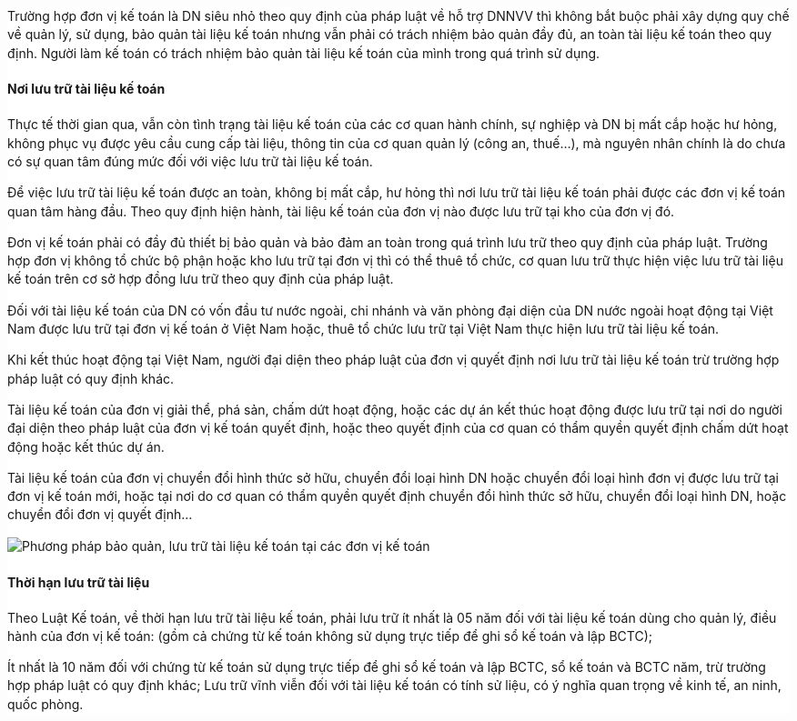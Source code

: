 
Trường hợp đơn vị kế toán là DN siêu nhỏ theo quy định của pháp luật về hỗ trợ DNNVV thì không bắt buộc phải xây dựng quy chế về quản lý, sử dụng, bảo quản tài liệu kế toán nhưng vẫn phải có trách nhiệm bảo quản đầy đủ, an toàn tài liệu kế toán theo quy định. Người làm kế toán có trách nhiệm bảo quản tài liệu kế toán của mình trong quá trình sử dụng.


#### Nơi lưu trữ tài liệu kế toán


Thực tế thời gian qua, vẫn còn tình trạng tài liệu kế toán của các cơ quan hành chính, sự nghiệp và DN bị mất cắp hoặc hư hỏng, không phục vụ được yêu cầu cung cấp tài liệu, thông tin của cơ quan quản lý (công an, thuế…), mà nguyên nhân chính là do chưa có sự quan tâm đúng mức đối với việc lưu trữ tài liệu kế toán.


Để việc lưu trữ tài liệu kế toán được an toàn, không bị mất cắp, hư hỏng thì nơi lưu trữ tài liệu kế toán phải được các đơn vị kế toán quan tâm hàng đầu. Theo quy định hiện hành, tài liệu kế toán của đơn vị nào được lưu trữ tại kho của đơn vị đó.


Đơn vị kế toán phải có đầy đủ thiết bị bảo quản và bảo đảm an toàn trong quá trình lưu trữ theo quy định của pháp luật. Trường hợp đơn vị không tổ chức bộ phận hoặc kho lưu trữ tại đơn vị thì có thể thuê tổ chức, cơ quan lưu trữ thực hiện việc lưu trữ tài liệu kế toán trên cơ sở hợp đồng lưu trữ theo quy định của pháp luật.


Đối với tài liệu kế toán của DN có vốn đầu tư nước ngoài, chi nhánh và văn phòng đại diện của DN nước ngoài hoạt động tại Việt Nam được lưu trữ tại đơn vị kế toán ở Việt Nam hoặc, thuê tổ chức lưu trữ tại Việt Nam thực hiện lưu trữ tài liệu kế toán.


Khi kết thúc hoạt động tại Việt Nam, người đại diện theo pháp luật của đơn vị quyết định nơi lưu trữ tài liệu kế toán trừ trường hợp pháp luật có quy định khác.


Tài liệu kế toán của đơn vị giải thể, phá sản, chấm dứt hoạt động, hoặc các dự án kết thúc hoạt động được lưu trữ tại nơi do người đại diện theo pháp luật của đơn vị kế toán quyết định, hoặc theo quyết định của cơ quan có thẩm quyền quyết định chấm dứt hoạt động hoặc kết thúc dự án.


Tài liệu kế toán của đơn vị chuyển đổi hình thức sở hữu, chuyển đổi loại hình DN hoặc chuyển đổi loại hình đơn vị được lưu trữ tại đơn vị kế toán mới, hoặc tại nơi do cơ quan có thẩm quyền quyết định chuyển đổi hình thức sở hữu, chuyển đổi loại hình DN, hoặc chuyển đổi đơn vị quyết định…


![Phương pháp bảo quản, lưu trữ tài liệu kế toán tại các đơn vị kế toán](https://hddtvn.com/wp-content/uploads/2021/01/5191893.jpg "Phương pháp bảo quản, lưu trữ tài liệu kế toán tại các đơn vị kế toán")


#### Thời hạn lưu trữ tài liệu


Theo Luật Kế toán, về thời hạn lưu trữ tài liệu kế toán, phải lưu trữ ít nhất là 05 năm đối với tài liệu kế toán dùng cho quản lý, điều hành của đơn vị kế toán: (gồm cả chứng từ kế toán không sử dụng trực tiếp để ghi sổ kế toán và lập BCTC);


Ít nhất là 10 năm đối với chứng từ kế toán sử dụng trực tiếp để ghi sổ kế toán và lập BCTC, sổ kế toán và BCTC năm, trừ trường hợp pháp luật có quy định khác; Lưu trữ vĩnh viễn đối với tài liệu kế toán có tính sử liệu, có ý nghĩa quan trọng về kinh tế, an ninh, quốc phòng.
